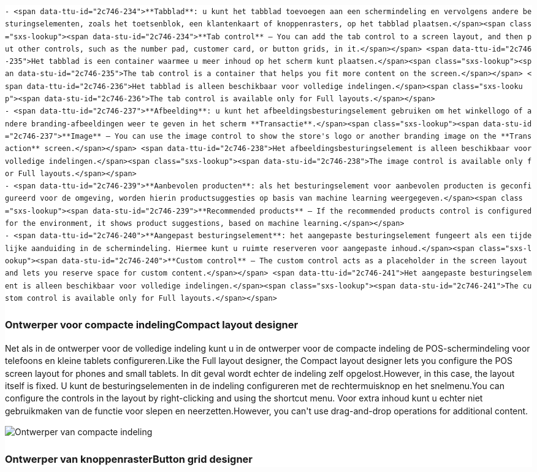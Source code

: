     - <span data-ttu-id="2c746-234">**Tabblad**: u kunt het tabblad toevoegen aan een schermindeling en vervolgens andere besturingselementen, zoals het toetsenblok, een klantenkaart of knoppenrasters, op het tabblad plaatsen.</span><span class="sxs-lookup"><span data-stu-id="2c746-234">**Tab control** – You can add the tab control to a screen layout, and then put other controls, such as the number pad, customer card, or button grids, in it.</span></span> <span data-ttu-id="2c746-235">Het tabblad is een container waarmee u meer inhoud op het scherm kunt plaatsen.</span><span class="sxs-lookup"><span data-stu-id="2c746-235">The tab control is a container that helps you fit more content on the screen.</span></span> <span data-ttu-id="2c746-236">Het tabblad is alleen beschikbaar voor volledige indelingen.</span><span class="sxs-lookup"><span data-stu-id="2c746-236">The tab control is available only for Full layouts.</span></span>
    - <span data-ttu-id="2c746-237">**Afbeelding**: u kunt het afbeeldingsbesturingselement gebruiken om het winkellogo of andere branding-afbeeldingen weer te geven in het scherm **Transactie**.</span><span class="sxs-lookup"><span data-stu-id="2c746-237">**Image** – You can use the image control to show the store's logo or another branding image on the **Transaction** screen.</span></span> <span data-ttu-id="2c746-238">Het afbeeldingsbesturingselement is alleen beschikbaar voor volledige indelingen.</span><span class="sxs-lookup"><span data-stu-id="2c746-238">The image control is available only for Full layouts.</span></span>
    - <span data-ttu-id="2c746-239">**Aanbevolen producten**: als het besturingselement voor aanbevolen producten is geconfigureerd voor de omgeving, worden hierin productsuggesties op basis van machine learning weergegeven.</span><span class="sxs-lookup"><span data-stu-id="2c746-239">**Recommended products** – If the recommended products control is configured for the environment, it shows product suggestions, based on machine learning.</span></span>
    - <span data-ttu-id="2c746-240">**Aangepast besturingselement**: het aangepaste besturingselement fungeert als een tijdelijke aanduiding in de schermindeling. Hiermee kunt u ruimte reserveren voor aangepaste inhoud.</span><span class="sxs-lookup"><span data-stu-id="2c746-240">**Custom control** – The custom control acts as a placeholder in the screen layout and lets you reserve space for custom content.</span></span> <span data-ttu-id="2c746-241">Het aangepaste besturingselement is alleen beschikbaar voor volledige indelingen.</span><span class="sxs-lookup"><span data-stu-id="2c746-241">The custom control is available only for Full layouts.</span></span>

### <a name="compact-layout-designer"></a><span data-ttu-id="2c746-242">Ontwerper voor compacte indeling</span><span class="sxs-lookup"><span data-stu-id="2c746-242">Compact layout designer</span></span>

<span data-ttu-id="2c746-243">Net als in de ontwerper voor de volledige indeling kunt u in de ontwerper voor de compacte indeling de POS-schermindeling voor telefoons en kleine tablets configureren.</span><span class="sxs-lookup"><span data-stu-id="2c746-243">Like the Full layout designer, the Compact layout designer lets you configure the POS screen layout for phones and small tablets.</span></span> <span data-ttu-id="2c746-244">In dit geval wordt echter de indeling zelf opgelost.</span><span class="sxs-lookup"><span data-stu-id="2c746-244">However, in this case, the layout itself is fixed.</span></span> <span data-ttu-id="2c746-245">U kunt de besturingselementen in de indeling configureren met de rechtermuisknop en het snelmenu.</span><span class="sxs-lookup"><span data-stu-id="2c746-245">You can configure the controls in the layout by right-clicking and using the shortcut menu.</span></span> <span data-ttu-id="2c746-246">Voor extra inhoud kunt u echter niet gebruikmaken van de functie voor slepen en neerzetten.</span><span class="sxs-lookup"><span data-stu-id="2c746-246">However, you can't use drag-and-drop operations for additional content.</span></span>

![Ontwerper van compacte indeling](../commerce/media/Compact-Layout-Designer.png)

### <a name="button-grid-designer"></a><span data-ttu-id="2c746-248">Ontwerper van knoppenraster</span><span class="sxs-lookup"><span data-stu-id="2c746-248">Button grid designer</span></span>

